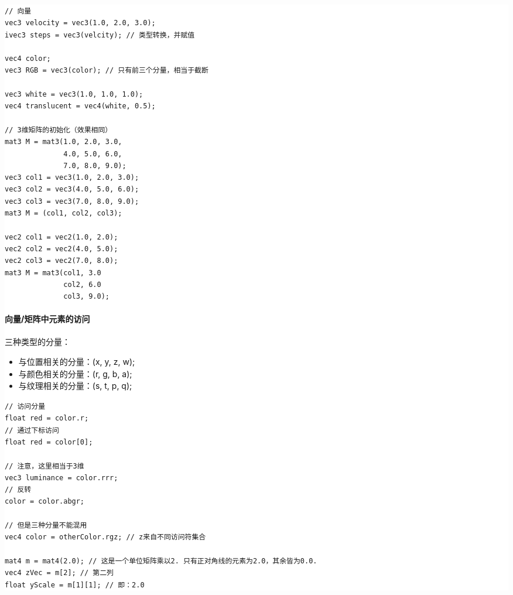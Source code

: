 ```
// 向量
vec3 velocity = vec3(1.0, 2.0, 3.0);
ivec3 steps = vec3(velcity); // 类型转换，并赋值

vec4 color;
vec3 RGB = vec3(color); // 只有前三个分量，相当于截断

vec3 white = vec3(1.0, 1.0, 1.0);
vec4 translucent = vec4(white, 0.5);

// 3维矩阵的初始化（效果相同）
mat3 M = mat3(1.0, 2.0, 3.0, 
              4.0, 5.0, 6.0, 
              7.0, 8.0, 9.0);
vec3 col1 = vec3(1.0, 2.0, 3.0);
vec3 col2 = vec3(4.0, 5.0, 6.0);
vec3 col3 = vec3(7.0, 8.0, 9.0);
mat3 M = (col1, col2, col3);

vec2 col1 = vec2(1.0, 2.0);
vec2 col2 = vec2(4.0, 5.0);
vec2 col3 = vec2(7.0, 8.0);
mat3 M = mat3(col1, 3.0
              col2, 6.0
              col3, 9.0);
```

#### 向量/矩阵中元素的访问

三种类型的分量：
- 与位置相关的分量：(x, y, z, w);
- 与颜色相关的分量：(r, g, b, a);
- 与纹理相关的分量：(s, t, p, q);

```
// 访问分量
float red = color.r;
// 通过下标访问
float red = color[0];

// 注意，这里相当于3维
vec3 luminance = color.rrr;
// 反转
color = color.abgr;

// 但是三种分量不能混用
vec4 color = otherColor.rgz; // z来自不同访问符集合

mat4 m = mat4(2.0); // 这是一个单位矩阵乘以2. 只有正对角线的元素为2.0，其余皆为0.0.
vec4 zVec = m[2]; // 第二列
float yScale = m[1][1]; // 即：2.0
```
